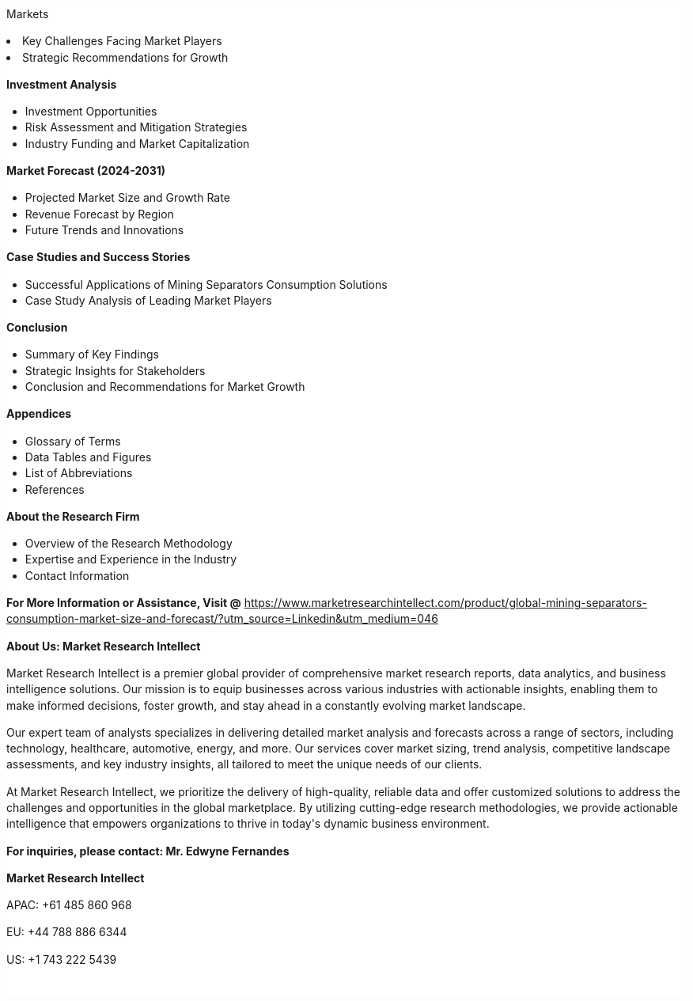 Markets</li><li>Key Challenges Facing Market Players</li><li>Strategic Recommendations for Growth</li></ul><p><strong>Investment Analysis</strong></p><ul><li>Investment Opportunities</li><li>Risk Assessment and Mitigation Strategies</li><li>Industry Funding and Market Capitalization</li></ul><p><strong>Market Forecast (2024-2031)</strong></p><ul><li>Projected Market Size and Growth Rate</li><li>Revenue Forecast by Region</li><li>Future Trends and Innovations</li></ul><p><strong>Case Studies and Success Stories</strong></p><ul><li>Successful Applications of Mining Separators Consumption Solutions</li><li>Case Study Analysis of Leading Market Players</li></ul><p><strong>Conclusion</strong></p><ul><li>Summary of Key Findings</li><li>Strategic Insights for Stakeholders</li><li>Conclusion and Recommendations for Market Growth</li></ul><p><strong>Appendices</strong></p><ul><li>Glossary of Terms</li><li>Data Tables and Figures</li><li>List of Abbreviations</li><li>References</li></ul><p><strong>About the Research Firm</strong></p><ul><li>Overview of the Research Methodology</li><li>Expertise and Experience in the Industry</li><li>Contact Information</li></ul></div><div class="article-main__content" data-test-id="publishing-text-block"><p><span class="font-[700]"><strong>For More Information or Assistance, Visit @</strong>&nbsp;<a href="https://www.marketresearchintellect.com/product/global-mining-separators-consumption-market-size-and-forecast/?utm_source=Linkedin&utm_medium=046">https://www.marketresearchintellect.com/product/global-mining-separators-consumption-market-size-and-forecast/?utm_source=Linkedin&utm_medium=046</a></span></p><p><strong>About Us: Market Research Intellect</strong></p><p>Market Research Intellect is a premier global provider of comprehensive market research reports, data analytics, and business intelligence solutions. Our mission is to equip businesses across various industries with actionable insights, enabling them to make informed decisions, foster growth, and stay ahead in a constantly evolving market landscape.</p><p>Our expert team of analysts specializes in delivering detailed market analysis and forecasts across a range of sectors, including technology, healthcare, automotive, energy, and more. Our services cover market sizing, trend analysis, competitive landscape assessments, and key industry insights, all tailored to meet the unique needs of our clients.</p><p>At Market Research Intellect, we prioritize the delivery of high-quality, reliable data and offer customized solutions to address the challenges and opportunities in the global marketplace. By utilizing cutting-edge research methodologies, we provide actionable intelligence that empowers organizations to thrive in today's dynamic business environment.</p><p><strong>For inquiries, please contact: Mr. Edwyne Fernandes</strong></p><p><strong>Market Research Intellect</strong></p><p>APAC: +61 485 860 968</p><p>EU: +44 788 886 6344</p><p>US: +1 743 222 5439</p></div><div class="article-main__content" data-test-id="publishing-text-block">&nbsp;</div>
